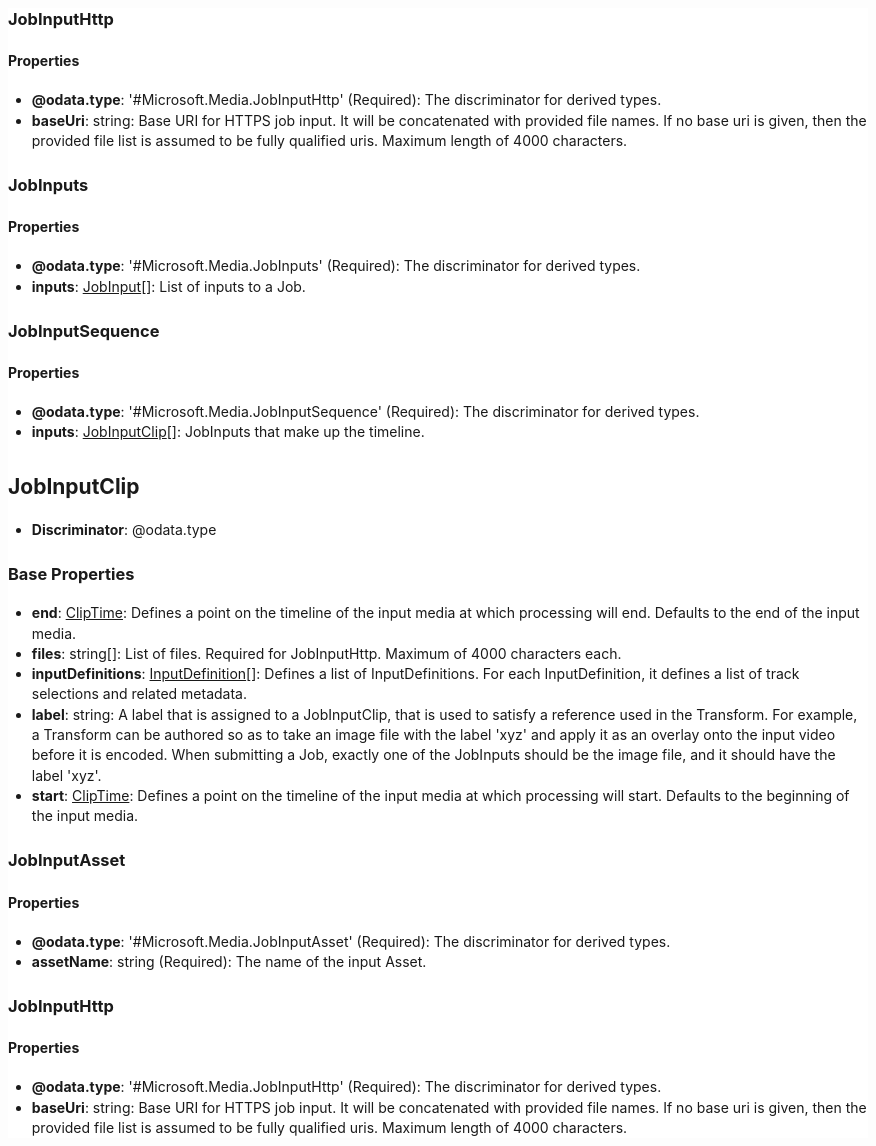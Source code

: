 ### JobInputHttp
#### Properties
* **@odata.type**: '#Microsoft.Media.JobInputHttp' (Required): The discriminator for derived types.
* **baseUri**: string: Base URI for HTTPS job input. It will be concatenated with provided file names. If no base uri is given, then the provided file list is assumed to be fully qualified uris. Maximum length of 4000 characters.

### JobInputs
#### Properties
* **@odata.type**: '#Microsoft.Media.JobInputs' (Required): The discriminator for derived types.
* **inputs**: [JobInput](#jobinput)[]: List of inputs to a Job.

### JobInputSequence
#### Properties
* **@odata.type**: '#Microsoft.Media.JobInputSequence' (Required): The discriminator for derived types.
* **inputs**: [JobInputClip](#jobinputclip)[]: JobInputs that make up the timeline.


## JobInputClip
* **Discriminator**: @odata.type

### Base Properties
* **end**: [ClipTime](#cliptime): Defines a point on the timeline of the input media at which processing will end. Defaults to the end of the input media.
* **files**: string[]: List of files. Required for JobInputHttp. Maximum of 4000 characters each.
* **inputDefinitions**: [InputDefinition](#inputdefinition)[]: Defines a list of InputDefinitions. For each InputDefinition, it defines a list of track selections and related metadata.
* **label**: string: A label that is assigned to a JobInputClip, that is used to satisfy a reference used in the Transform. For example, a Transform can be authored so as to take an image file with the label 'xyz' and apply it as an overlay onto the input video before it is encoded. When submitting a Job, exactly one of the JobInputs should be the image file, and it should have the label 'xyz'.
* **start**: [ClipTime](#cliptime): Defines a point on the timeline of the input media at which processing will start. Defaults to the beginning of the input media.
### JobInputAsset
#### Properties
* **@odata.type**: '#Microsoft.Media.JobInputAsset' (Required): The discriminator for derived types.
* **assetName**: string (Required): The name of the input Asset.

### JobInputHttp
#### Properties
* **@odata.type**: '#Microsoft.Media.JobInputHttp' (Required): The discriminator for derived types.
* **baseUri**: string: Base URI for HTTPS job input. It will be concatenated with provided file names. If no base uri is given, then the provided file list is assumed to be fully qualified uris. Maximum length of 4000 characters.
